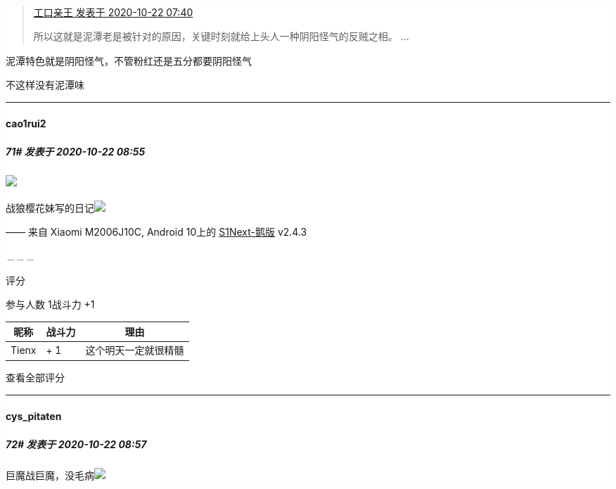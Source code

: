 

<blockquote><a href="httphttps://bbs.saraba1st.com/2b/forum.php?mod=redirect&amp;goto=findpost&amp;pid=49123198&amp;ptid=1966326" target="_blank">工口亲王 发表于 2020-10-22 07:40</a>

所以这就是泥潭老是被针对的原因，关键时刻就给上头人一种阴阳怪气的反贼之相。 ...</blockquote>
泥潭特色就是阴阳怪气，不管粉红还是五分都要阴阳怪气


不这样没有泥潭味







*****

####  cao1rui2  
##### 71#       发表于 2020-10-22 08:55



<img src="https://p.sda1.dev/0/9938452ac9256513186b6960a0df46b4/IMG_CMP_170327773.jpeg" referrerpolicy="no-referrer">

战狼樱花妹写的日记<img src="https://static.saraba1st.com/image/smiley/face2017/067.png" referrerpolicy="no-referrer">

—— 来自 Xiaomi M2006J10C, Android 10上的 [S1Next-鹅版](https://github.com/ykrank/S1-Next/releases) v2.4.3



﹍﹍﹍

评分





 参与人数 1战斗力 +1

|昵称|战斗力|理由|
|----|---|---|
| Tienx| + 1|这个明天一定就很精髓|



查看全部评分






*****

####  cys_pitaten  
##### 72#       发表于 2020-10-22 08:57




巨魔战巨魔，没毛病<img src="https://static.saraba1st.com/image/smiley/face2017/067.png" referrerpolicy="no-referrer">


